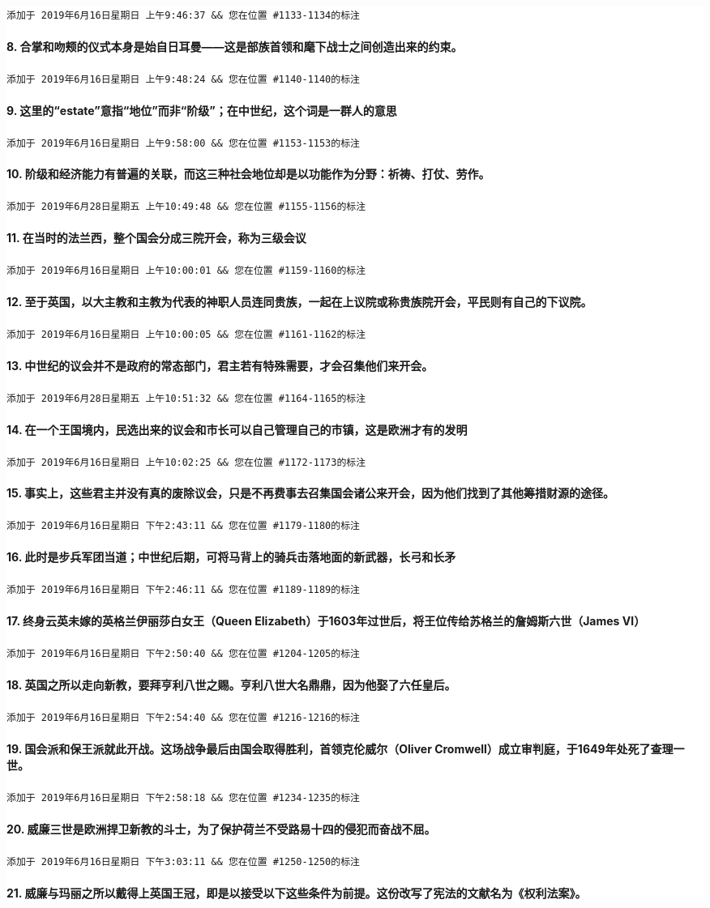     添加于 2019年6月16日星期日 上午9:46:37 && 您在位置 #1133-1134的标注

#### 8. 合掌和吻颊的仪式本身是始自日耳曼——这是部族首领和麾下战士之间创造出来的约束。

    添加于 2019年6月16日星期日 上午9:48:24 && 您在位置 #1140-1140的标注

#### 9. 这里的“estate”意指“地位”而非“阶级”；在中世纪，这个词是一群人的意思

    添加于 2019年6月16日星期日 上午9:58:00 && 您在位置 #1153-1153的标注

#### 10. 阶级和经济能力有普遍的关联，而这三种社会地位却是以功能作为分野：祈祷、打仗、劳作。

    添加于 2019年6月28日星期五 上午10:49:48 && 您在位置 #1155-1156的标注

#### 11. 在当时的法兰西，整个国会分成三院开会，称为三级会议

    添加于 2019年6月16日星期日 上午10:00:01 && 您在位置 #1159-1160的标注

#### 12. 至于英国，以大主教和主教为代表的神职人员连同贵族，一起在上议院或称贵族院开会，平民则有自己的下议院。

    添加于 2019年6月16日星期日 上午10:00:05 && 您在位置 #1161-1162的标注

#### 13. 中世纪的议会并不是政府的常态部门，君主若有特殊需要，才会召集他们来开会。

    添加于 2019年6月28日星期五 上午10:51:32 && 您在位置 #1164-1165的标注

#### 14. 在一个王国境内，民选出来的议会和市长可以自己管理自己的市镇，这是欧洲才有的发明

    添加于 2019年6月16日星期日 上午10:02:25 && 您在位置 #1172-1173的标注

#### 15. 事实上，这些君主并没有真的废除议会，只是不再费事去召集国会诸公来开会，因为他们找到了其他筹措财源的途径。

    添加于 2019年6月16日星期日 下午2:43:11 && 您在位置 #1179-1180的标注

#### 16. 此时是步兵军团当道；中世纪后期，可将马背上的骑兵击落地面的新武器，长弓和长矛

    添加于 2019年6月16日星期日 下午2:46:11 && 您在位置 #1189-1189的标注

#### 17. 终身云英未嫁的英格兰伊丽莎白女王（Queen Elizabeth）于1603年过世后，将王位传给苏格兰的詹姆斯六世（James Ⅵ）

    添加于 2019年6月16日星期日 下午2:50:40 && 您在位置 #1204-1205的标注

#### 18. 英国之所以走向新教，要拜亨利八世之赐。亨利八世大名鼎鼎，因为他娶了六任皇后。

    添加于 2019年6月16日星期日 下午2:54:40 && 您在位置 #1216-1216的标注

#### 19. 国会派和保王派就此开战。这场战争最后由国会取得胜利，首领克伦威尔（Oliver Cromwell）成立审判庭，于1649年处死了查理一世。

    添加于 2019年6月16日星期日 下午2:58:18 && 您在位置 #1234-1235的标注

#### 20. 威廉三世是欧洲捍卫新教的斗士，为了保护荷兰不受路易十四的侵犯而奋战不屈。

    添加于 2019年6月16日星期日 下午3:03:11 && 您在位置 #1250-1250的标注

#### 21. 威廉与玛丽之所以戴得上英国王冠，即是以接受以下这些条件为前提。这份改写了宪法的文献名为《权利法案》。
